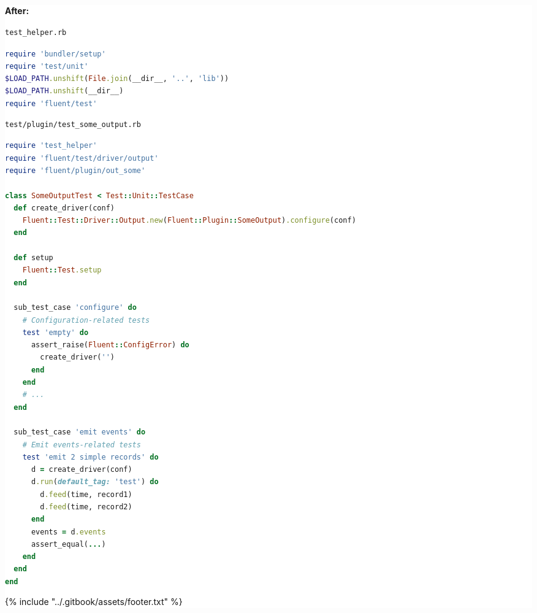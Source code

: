 **After:**

`test_helper.rb`

```ruby
require 'bundler/setup'
require 'test/unit'
$LOAD_PATH.unshift(File.join(__dir__, '..', 'lib'))
$LOAD_PATH.unshift(__dir__)
require 'fluent/test'
```

`test/plugin/test_some_output.rb`

```ruby
require 'test_helper'
require 'fluent/test/driver/output'
require 'fluent/plugin/out_some'

class SomeOutputTest < Test::Unit::TestCase
  def create_driver(conf)
    Fluent::Test::Driver::Output.new(Fluent::Plugin::SomeOutput).configure(conf)
  end

  def setup
    Fluent::Test.setup
  end

  sub_test_case 'configure' do
    # Configuration-related tests
    test 'empty' do
      assert_raise(Fluent::ConfigError) do
        create_driver('')
      end
    end
    # ...
  end

  sub_test_case 'emit events' do
    # Emit events-related tests
    test 'emit 2 simple records' do
      d = create_driver(conf)
      d.run(default_tag: 'test') do
        d.feed(time, record1)
        d.feed(time, record2)
      end
      events = d.events
      assert_equal(...)
    end
  end
end
```

{% include "../.gitbook/assets/footer.txt" %}
